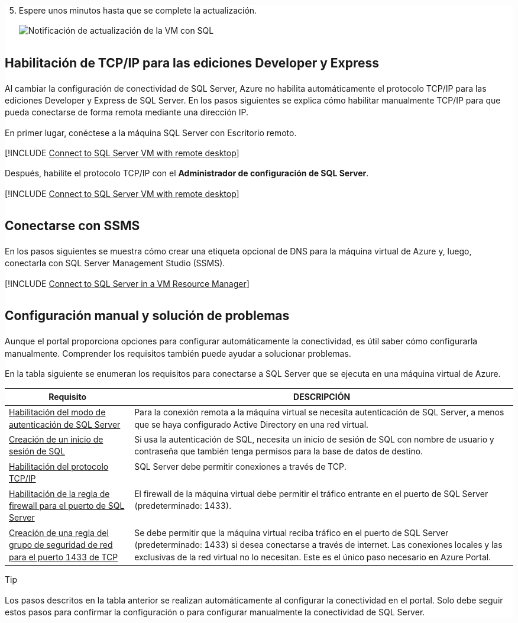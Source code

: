 5. Espere unos minutos hasta que se complete la actualización.

   ![Notificación de actualización de la VM con SQL](./media/virtual-machines-windows-sql-connect/sql-vm-updating-notification.png)

## <a id="manualtcp"></a> Habilitación de TCP/IP para las ediciones Developer y Express

Al cambiar la configuración de conectividad de SQL Server, Azure no habilita automáticamente el protocolo TCP/IP para las ediciones Developer y Express de SQL Server. En los pasos siguientes se explica cómo habilitar manualmente TCP/IP para que pueda conectarse de forma remota mediante una dirección IP.

En primer lugar, conéctese a la máquina SQL Server con Escritorio remoto.

[!INCLUDE [Connect to SQL Server VM with remote desktop](../../../../includes/virtual-machines-sql-server-remote-desktop-connect.md)]

Después, habilite el protocolo TCP/IP con el **Administrador de configuración de SQL Server**.

[!INCLUDE [Connect to SQL Server VM with remote desktop](../../../../includes/virtual-machines-sql-server-connection-tcp-protocol.md)]

## <a name="connect-with-ssms"></a>Conectarse con SSMS

En los pasos siguientes se muestra cómo crear una etiqueta opcional de DNS para la máquina virtual de Azure y, luego, conectarla con SQL Server Management Studio (SSMS).

[!INCLUDE [Connect to SQL Server in a VM Resource Manager](../../../../includes/virtual-machines-sql-server-connection-steps-resource-manager.md)]

## <a id="manual"></a> Configuración manual y solución de problemas

Aunque el portal proporciona opciones para configurar automáticamente la conectividad, es útil saber cómo configurarla manualmente. Comprender los requisitos también puede ayudar a solucionar problemas.

En la tabla siguiente se enumeran los requisitos para conectarse a SQL Server que se ejecuta en una máquina virtual de Azure.

| Requisito | DESCRIPCIÓN |
|---|---|
| [Habilitación del modo de autenticación de SQL Server](https://docs.microsoft.com/sql/database-engine/configure-windows/change-server-authentication-mode#SSMSProcedure) | Para la conexión remota a la máquina virtual se necesita autenticación de SQL Server, a menos que se haya configurado Active Directory en una red virtual. |
| [Creación de un inicio de sesión de SQL](https://docs.microsoft.com/sql/relational-databases/security/authentication-access/create-a-login) | Si usa la autenticación de SQL, necesita un inicio de sesión de SQL con nombre de usuario y contraseña que también tenga permisos para la base de datos de destino. |
| [Habilitación del protocolo TCP/IP](#manualtcp) | SQL Server debe permitir conexiones a través de TCP. |
| [Habilitación de la regla de firewall para el puerto de SQL Server](https://docs.microsoft.com/sql/database-engine/configure-windows/configure-a-windows-firewall-for-database-engine-access) | El firewall de la máquina virtual debe permitir el tráfico entrante en el puerto de SQL Server (predeterminado: 1433). |
| [Creación de una regla del grupo de seguridad de red para el puerto 1433 de TCP](../../../virtual-network/manage-network-security-group.md#create-a-security-rule) | Se debe permitir que la máquina virtual reciba tráfico en el puerto de SQL Server (predeterminado: 1433) si desea conectarse a través de internet. Las conexiones locales y las exclusivas de la red virtual no lo necesitan. Este es el único paso necesario en Azure Portal. |

> [!TIP]
> Los pasos descritos en la tabla anterior se realizan automáticamente al configurar la conectividad en el portal. Solo debe seguir estos pasos para confirmar la configuración o para configurar manualmente la conectividad de SQL Server.
